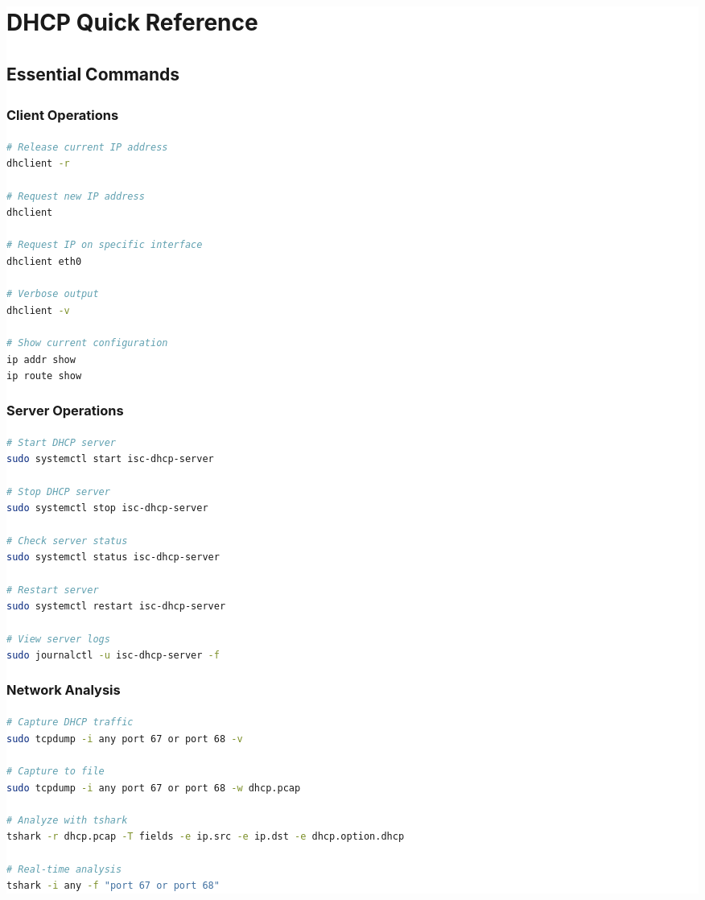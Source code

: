 # DHCP Quick Reference

## Essential Commands

### Client Operations
```bash
# Release current IP address
dhclient -r

# Request new IP address
dhclient

# Request IP on specific interface
dhclient eth0

# Verbose output
dhclient -v

# Show current configuration
ip addr show
ip route show
```

### Server Operations
```bash
# Start DHCP server
sudo systemctl start isc-dhcp-server

# Stop DHCP server
sudo systemctl stop isc-dhcp-server

# Check server status
sudo systemctl status isc-dhcp-server

# Restart server
sudo systemctl restart isc-dhcp-server

# View server logs
sudo journalctl -u isc-dhcp-server -f
```

### Network Analysis
```bash
# Capture DHCP traffic
sudo tcpdump -i any port 67 or port 68 -v

# Capture to file
sudo tcpdump -i any port 67 or port 68 -w dhcp.pcap

# Analyze with tshark
tshark -r dhcp.pcap -T fields -e ip.src -e ip.dst -e dhcp.option.dhcp

# Real-time analysis
tshark -i any -f "port 67 or port 68"
```
